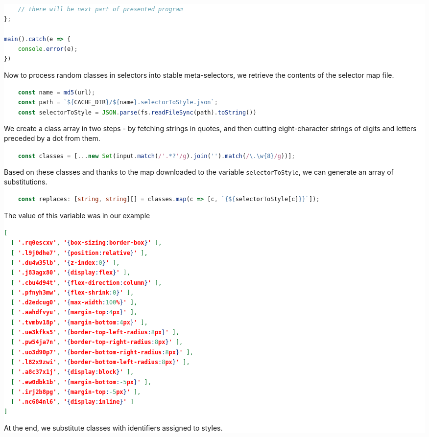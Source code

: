 ```typescript
	// there will be next part of presented program
};

main().catch(e => {
    console.error(e);
})
```

Now to process random classes in selectors into stable meta-selectors, we retrieve the contents of the selector map file.

```typescript
    const name = md5(url);
    const path = `${CACHE_DIR}/${name}.selectorToStyle.json`;
    const selectorToStyle = JSON.parse(fs.readFileSync(path).toString())
```

We create a class array in two steps - by fetching strings in quotes, and then cutting eight-character strings of digits and letters preceded by a dot from them.

```typescript
    const classes = [...new Set(input.match(/'.*?'/g).join('').match(/\.\w{8}/g))];
```

Based on these classes and thanks to the map downloaded to the variable `selectorToStyle`, we can generate an array of substitutions.

```typescript
    const replaces: [string, string][] = classes.map(c => [c, `{${selectorToStyle[c]}}`]);
```

The value of this variable was in our example

```json
[
  [ '.rq0escxv', '{box-sizing:border-box}' ],
  [ '.l9j0dhe7', '{position:relative}' ],
  [ '.du4w35lb', '{z-index:0}' ],
  [ '.j83agx80', '{display:flex}' ],
  [ '.cbu4d94t', '{flex-direction:column}' ],
  [ '.pfnyh3mw', '{flex-shrink:0}' ],
  [ '.d2edcug0', '{max-width:100%}' ],
  [ '.aahdfvyu', '{margin-top:4px}' ],
  [ '.tvmbv18p', '{margin-bottom:4px}' ],
  [ '.ue3kfks5', '{border-top-left-radius:8px}' ],
  [ '.pw54ja7n', '{border-top-right-radius:8px}' ],
  [ '.uo3d90p7', '{border-bottom-right-radius:8px}' ],
  [ '.l82x9zwi', '{border-bottom-left-radius:8px}' ],
  [ '.a8c37x1j', '{display:block}' ],
  [ '.ew0dbk1b', '{margin-bottom:-5px}' ],
  [ '.irj2b8pg', '{margin-top:-5px}' ],
  [ '.nc684nl6', '{display:inline}' ]
]
```

At the end, we substitute classes with identifiers assigned to styles.
